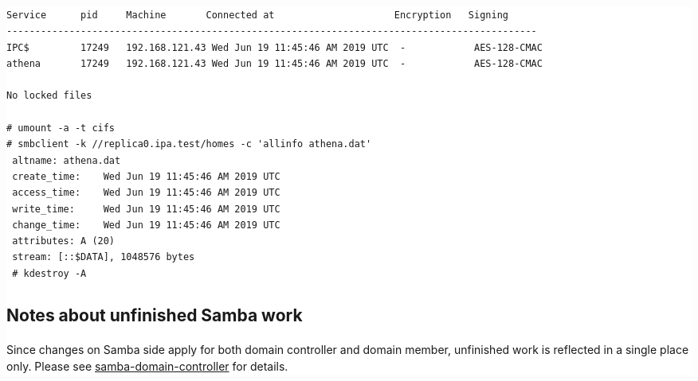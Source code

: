 ```console
Service      pid     Machine       Connected at                     Encryption   Signing     
---------------------------------------------------------------------------------------------
IPC$         17249   192.168.121.43 Wed Jun 19 11:45:46 AM 2019 UTC  -            AES-128-CMAC
athena       17249   192.168.121.43 Wed Jun 19 11:45:46 AM 2019 UTC  -            AES-128-CMAC

No locked files

# umount -a -t cifs
# smbclient -k //replica0.ipa.test/homes -c 'allinfo athena.dat'
 altname: athena.dat
 create_time:    Wed Jun 19 11:45:46 AM 2019 UTC
 access_time:    Wed Jun 19 11:45:46 AM 2019 UTC
 write_time:     Wed Jun 19 11:45:46 AM 2019 UTC
 change_time:    Wed Jun 19 11:45:46 AM 2019 UTC
 attributes: A (20)
 stream: [::$DATA], 1048576 bytes
 # kdestroy -A
 ```


## Notes about unfinished Samba work

Since changes on Samba side apply for both domain controller and domain member,
unfinished work is reflected in a single place only. Please see [samba-domain-controller]
for details.

[Samba]: https://www.samba.org/
[MS-NRPC]: https://msdn.microsoft.com/en-us/library/cc237008.aspx
[MS-LSAD]: https://msdn.microsoft.com/en-us/library/cc234225.aspx
[MS-LSAT]: https://msdn.microsoft.com/en-us/library/cc234420.aspx
[samba-domain-controller]: samba-domain-controller.md

